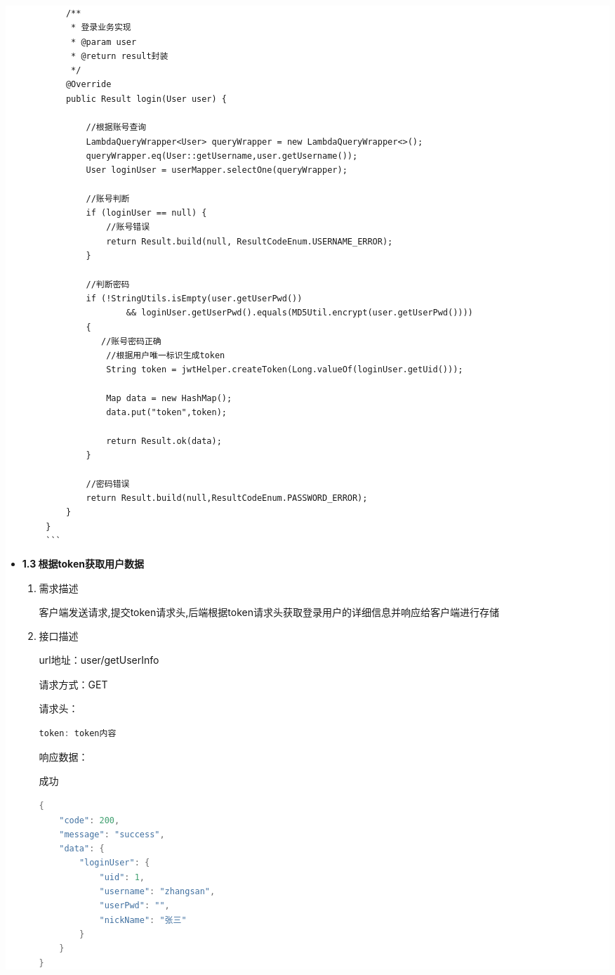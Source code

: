                 /**
                 * 登录业务实现
                 * @param user
                 * @return result封装
                 */
                @Override
                public Result login(User user) {

                    //根据账号查询
                    LambdaQueryWrapper<User> queryWrapper = new LambdaQueryWrapper<>();
                    queryWrapper.eq(User::getUsername,user.getUsername());
                    User loginUser = userMapper.selectOne(queryWrapper);

                    //账号判断
                    if (loginUser == null) {
                        //账号错误
                        return Result.build(null, ResultCodeEnum.USERNAME_ERROR);
                    }

                    //判断密码
                    if (!StringUtils.isEmpty(user.getUserPwd())
                            && loginUser.getUserPwd().equals(MD5Util.encrypt(user.getUserPwd())))
                    {
                       //账号密码正确
                        //根据用户唯一标识生成token
                        String token = jwtHelper.createToken(Long.valueOf(loginUser.getUid()));

                        Map data = new HashMap();
                        data.put("token",token);

                        return Result.ok(data);
                    }

                    //密码错误
                    return Result.build(null,ResultCodeEnum.PASSWORD_ERROR);
                }
            }
            ```
-   **1.3  根据token获取用户数据**
    1.  需求描述

        客户端发送请求,提交token请求头,后端根据token请求头获取登录用户的详细信息并响应给客户端进行存储
    2.  接口描述

        url地址：user/getUserInfo

        请求方式：GET

        请求头：
        ```java
        token: token内容
        ```
        响应数据：

        成功
        ```java
        {
            "code": 200,
            "message": "success",
            "data": {
                "loginUser": {
                    "uid": 1,
                    "username": "zhangsan",
                    "userPwd": "",
                    "nickName": "张三"
                }
            }
        }